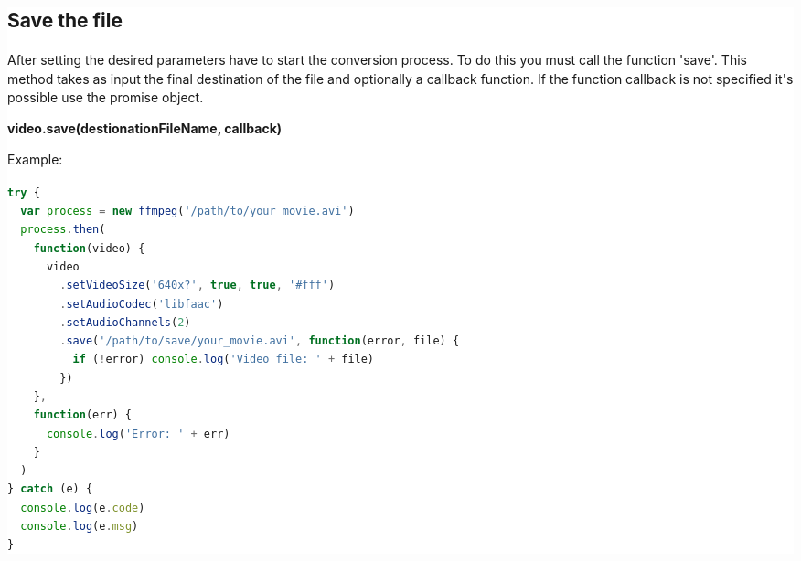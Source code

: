 ## Save the file

After setting the desired parameters have to start the conversion process. To do this you must call the function 'save'. This method takes as input the final destination of the file and optionally a callback function. If the function callback is not specified it's possible use the promise object.

**video.save(destionationFileName, callback)**

Example:

```js
try {
  var process = new ffmpeg('/path/to/your_movie.avi')
  process.then(
    function(video) {
      video
        .setVideoSize('640x?', true, true, '#fff')
        .setAudioCodec('libfaac')
        .setAudioChannels(2)
        .save('/path/to/save/your_movie.avi', function(error, file) {
          if (!error) console.log('Video file: ' + file)
        })
    },
    function(err) {
      console.log('Error: ' + err)
    }
  )
} catch (e) {
  console.log(e.code)
  console.log(e.msg)
}
```
